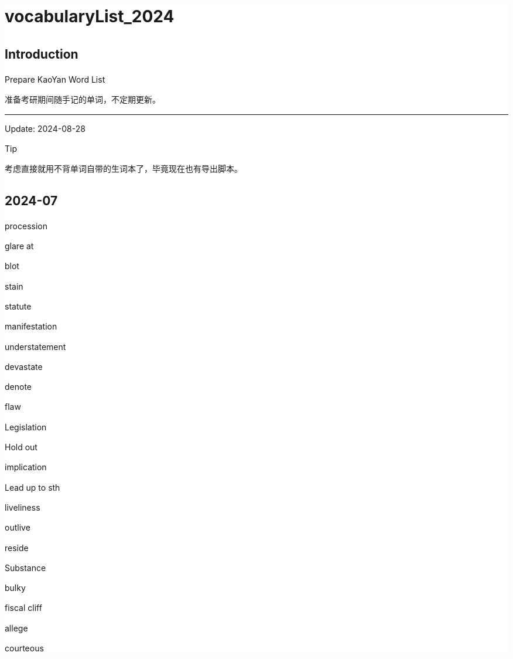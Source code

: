 # vocabularyList_2024

## Introduction

Prepare KaoYan Word List

准备考研期间随手记的单词，不定期更新。

---

Update: 2024-08-28

> [!TIP]
> 考虑直接就用不背单词自带的生词本了，毕竟现在也有导出脚本。

## 2024-07

procession

glare at

blot

stain

statute

manifestation

understatement

devastate

denote

flaw

Legislation

Hold out

implication

Lead up to sth

liveliness

outlive

reside

Substance

bulky

fiscal cliff

allege

courteous
